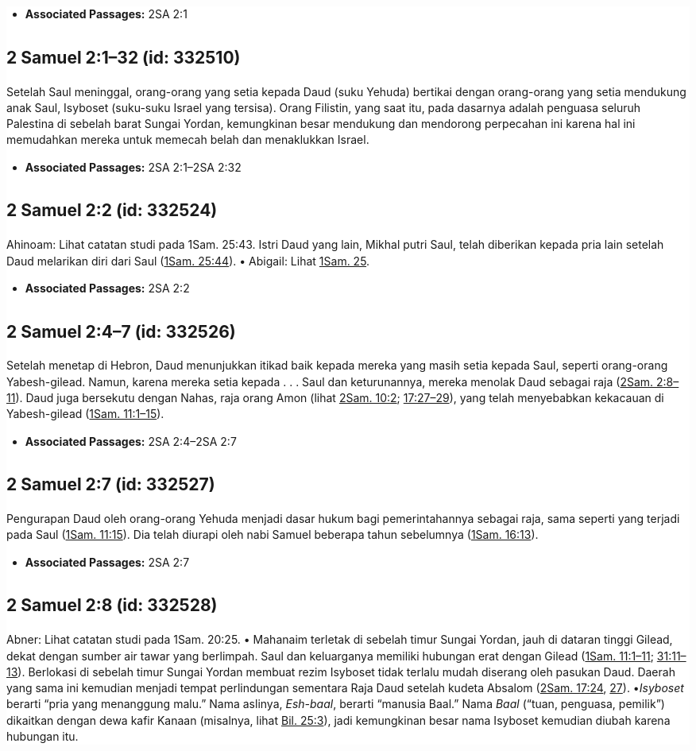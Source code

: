 * **Associated Passages:** 2SA 2:1

## 2 Samuel 2:1–32 (id: 332510)

Setelah Saul meninggal, orang\-orang yang setia kepada Daud (suku Yehuda) bertikai dengan orang\-orang yang setia mendukung anak Saul, Isyboset (suku\-suku Israel yang tersisa). Orang Filistin, yang saat itu, pada dasarnya adalah penguasa seluruh Palestina di sebelah barat Sungai Yordan, kemungkinan besar mendukung dan mendorong perpecahan ini karena hal ini memudahkan mereka untuk memecah belah dan menaklukkan Israel.

* **Associated Passages:** 2SA 2:1–2SA 2:32

## 2 Samuel 2:2 (id: 332524)

Ahinoam: Lihat catatan studi pada 1Sam. 25:43. Istri Daud yang lain, Mikhal putri Saul, telah diberikan kepada pria lain setelah Daud melarikan diri dari Saul ([1Sam. 25:44](https://ref.ly/1Sam25:44)). • Abigail: Lihat [1Sam. 25](https://ref.ly/1Sam25:1-1Sam25:44).

* **Associated Passages:** 2SA 2:2

## 2 Samuel 2:4–7 (id: 332526)

Setelah menetap di Hebron, Daud menunjukkan itikad baik kepada mereka yang masih setia kepada Saul, seperti orang\-orang Yabesh\-gilead. Namun, karena mereka setia kepada . . . Saul dan keturunannya, mereka menolak Daud sebagai raja ([2Sam. 2:8–11](https://ref.ly/2Sam2:8-2Sam2:11)). Daud juga bersekutu dengan Nahas, raja orang Amon (lihat [2Sam. 10:2](https://ref.ly/2Sam10:2); [17:27–29](https://ref.ly/2Sam17:27-2Sam17:29)), yang telah menyebabkan kekacauan di Yabesh\-gilead ([1Sam. 11:1–15](https://ref.ly/1Sam11:1-1Sam11:15)).

* **Associated Passages:** 2SA 2:4–2SA 2:7

## 2 Samuel 2:7 (id: 332527)

Pengurapan Daud oleh orang\-orang Yehuda menjadi dasar hukum bagi pemerintahannya sebagai raja, sama seperti yang terjadi pada Saul ([1Sam. 11:15](https://ref.ly/1Sam11:15)). Dia telah diurapi oleh nabi Samuel beberapa tahun sebelumnya ([1Sam. 16:13](https://ref.ly/1Sam16:13)).

* **Associated Passages:** 2SA 2:7

## 2 Samuel 2:8 (id: 332528)

Abner: Lihat catatan studi pada 1Sam. 20:25. • Mahanaim terletak di sebelah timur Sungai Yordan, jauh di dataran tinggi Gilead, dekat dengan sumber air tawar yang berlimpah. Saul dan keluarganya memiliki hubungan erat dengan Gilead ([1Sam. 11:1–11](https://ref.ly/1Sam11:1-1Sam11:11); [31:11–13](https://ref.ly/1Sam31:11-1Sam31:13)). Berlokasi di sebelah timur Sungai Yordan membuat rezim Isyboset tidak terlalu mudah diserang oleh pasukan Daud. Daerah yang sama ini kemudian menjadi tempat perlindungan sementara Raja Daud setelah kudeta Absalom ([2Sam. 17:24](https://ref.ly/2Sam17:24), [27](https://ref.ly/2Sam17:27)). •*Isyboset* berarti “pria yang menanggung malu.” Nama aslinya, *Esh\-baal*, berarti “manusia Baal.” Nama *Baal* (“tuan, penguasa, pemilik”) dikaitkan dengan dewa kafir Kanaan (misalnya, lihat [Bil. 25:3](https://ref.ly/Num25:3)), jadi kemungkinan besar nama Isyboset kemudian diubah karena hubungan itu.
